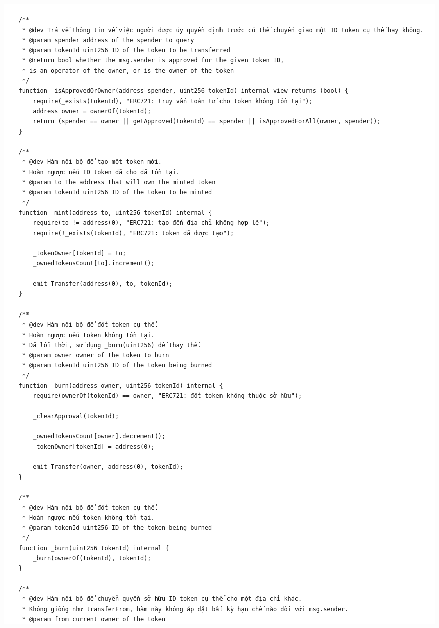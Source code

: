 ```text

    /**
     * @dev Trả về thông tin về việc người được ủy quyền định trước có thể chuyển giao một ID token cụ thể hay không.
     * @param spender address of the spender to query
     * @param tokenId uint256 ID of the token to be transferred
     * @return bool whether the msg.sender is approved for the given token ID,
     * is an operator of the owner, or is the owner of the token
     */
    function _isApprovedOrOwner(address spender, uint256 tokenId) internal view returns (bool) {
        require(_exists(tokenId), "ERC721: truy vấn toán tử cho token không tồn tại");
        address owner = ownerOf(tokenId);
        return (spender == owner || getApproved(tokenId) == spender || isApprovedForAll(owner, spender));
    }

    /**
     * @dev Hàm nội bộ để tạo một token mới.
     * Hoàn ngược nếu ID token đã cho đã tồn tại.
     * @param to The address that will own the minted token
     * @param tokenId uint256 ID of the token to be minted
     */
    function _mint(address to, uint256 tokenId) internal {
        require(to != address(0), "ERC721: tạo đến địa chỉ không hợp lệ");
        require(!_exists(tokenId), "ERC721: token đã được tạo");

        _tokenOwner[tokenId] = to;
        _ownedTokensCount[to].increment();

        emit Transfer(address(0), to, tokenId);
    }

    /**
     * @dev Hàm nội bộ để đốt token cụ thể.
     * Hoàn ngược nếu token không tồn tại.
     * Đã lỗi thời, sử dụng _burn(uint256) để thay thế.
     * @param owner owner of the token to burn
     * @param tokenId uint256 ID of the token being burned
     */
    function _burn(address owner, uint256 tokenId) internal {
        require(ownerOf(tokenId) == owner, "ERC721: đốt token không thuộc sở hữu");

        _clearApproval(tokenId);

        _ownedTokensCount[owner].decrement();
        _tokenOwner[tokenId] = address(0);

        emit Transfer(owner, address(0), tokenId);
    }

    /**
     * @dev Hàm nội bộ để đốt token cụ thể.
     * Hoàn ngược nếu token không tồn tại.
     * @param tokenId uint256 ID of the token being burned
     */
    function _burn(uint256 tokenId) internal {
        _burn(ownerOf(tokenId), tokenId);
    }

    /**
     * @dev Hàm nội bộ để chuyển quyền sở hữu ID token cụ thể cho một địa chỉ khác.
     * Không giống như transferFrom, hàm này không áp đặt bất kỳ hạn chế nào đối với msg.sender.
     * @param from current owner of the token
```